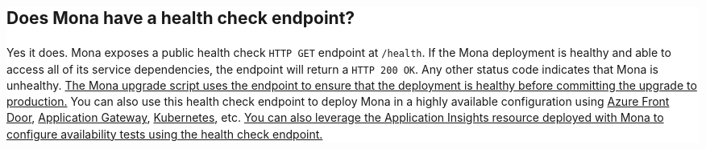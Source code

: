 ## Does Mona have a health check endpoint?

Yes it does. Mona exposes a public health check `HTTP GET` endpoint at `/health`. If the Mona deployment is healthy and able to access all of its service dependencies, the endpoint will return a `HTTP 200 OK`. Any other status code indicates that Mona is unhealthy. [The Mona upgrade script uses the endpoint to ensure that the deployment is healthy before committing the upgrade to production.](#how-do-i-upgrade-mona) You can also use this health check endpoint to deploy Mona in a highly available configuration using [Azure Front Door](https://docs.microsoft.com/azure/frontdoor/health-probes), [Application Gateway](https://docs.microsoft.com/azure/application-gateway/application-gateway-probe-overview), [Kubernetes](https://kubernetes.io/docs/tasks/configure-pod-container/configure-liveness-readiness-startup-probes/), etc. [You can also leverage the Application Insights resource deployed with Mona to configure availability tests using the health check endpoint.](https://docs.microsoft.com/azure/azure-monitor/app/availability-standard-tests)
